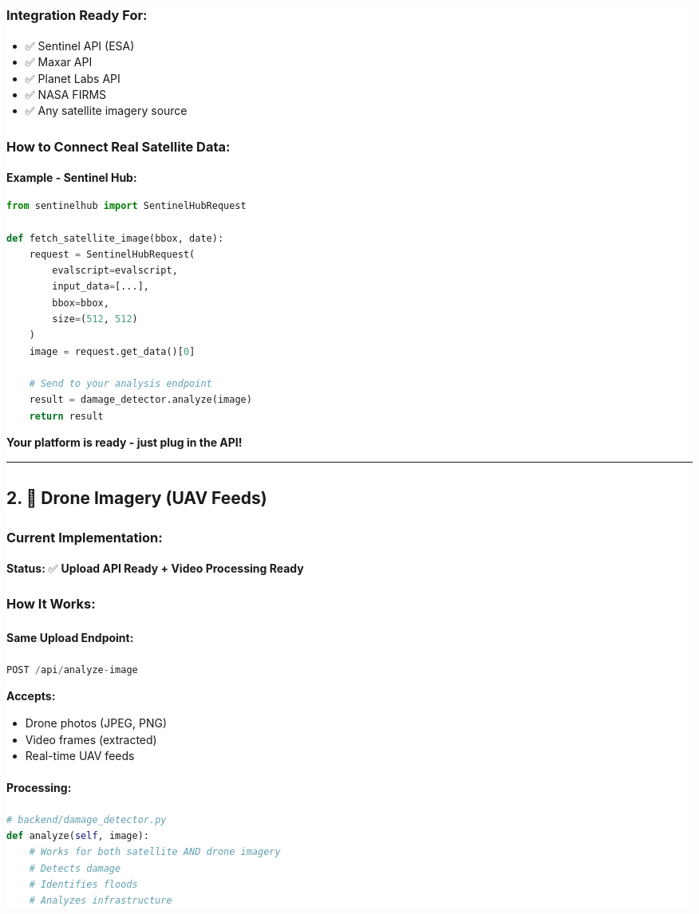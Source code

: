 ### Integration Ready For:
- ✅ Sentinel API (ESA)
- ✅ Maxar API
- ✅ Planet Labs API
- ✅ NASA FIRMS
- ✅ Any satellite imagery source

### How to Connect Real Satellite Data:

**Example - Sentinel Hub:**
```python
from sentinelhub import SentinelHubRequest

def fetch_satellite_image(bbox, date):
    request = SentinelHubRequest(
        evalscript=evalscript,
        input_data=[...],
        bbox=bbox,
        size=(512, 512)
    )
    image = request.get_data()[0]
    
    # Send to your analysis endpoint
    result = damage_detector.analyze(image)
    return result
```

**Your platform is ready - just plug in the API!**

---

## 2. 🚁 Drone Imagery (UAV Feeds)

### Current Implementation:
**Status:** ✅ **Upload API Ready + Video Processing Ready**

### How It Works:

#### Same Upload Endpoint:
```python
POST /api/analyze-image
```

**Accepts:**
- Drone photos (JPEG, PNG)
- Video frames (extracted)
- Real-time UAV feeds

#### Processing:
```python
# backend/damage_detector.py
def analyze(self, image):
    # Works for both satellite AND drone imagery
    # Detects damage
    # Identifies floods
    # Analyzes infrastructure
```
